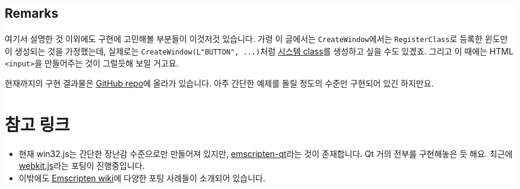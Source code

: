 ## Remarks

여기서 설명한 것 이외에도 구현에 고민해볼 부분들이 이것저것 있습니다.
가령 이 글에서는 `CreateWindow`에서는 `RegisterClass`로 등록한 윈도만이 생성되는 것을 가정했는데,
실제로는 `CreateWindow(L"BUTTON", ...)`처럼 [시스템 class][msdn-CreateWindow]를 생성하고 싶을 수도 있겠죠.
그리고 이 때에는 HTML `<input>`을 만들어주는 것이 그럴듯해 보일 거고요.

현재까지의 구현 결과물은 [GitHub repo][win32.js]에 올라가 있습니다.
아주 간단한 예제를 돌릴 정도의 수준만 구현되어 있긴 하지만요.

# 참고 링크

-   현재 win32.js는 간단한 장난감 수준으로만 만들어져 있지만,
    [emscripten-qt][]라는 것이 존재합니다.
    Qt 거의 전부를 구현해놓은 듯 해요.
    최근에 [webkit.js][]라는 포팅이 진행중입니다.
-   이밖에도 [Emscripten wiki][emscripten-wiki]에 다양한 포팅 사례들이 소개되어 있습니다.

[emscripten]: https://github.com/kripken/emscripten
[LLVM]: http://llvm.org/
[aosa-llvm]: http://www.aosabook.org/en/llvm.html "The Architecture of Open Source Applications: LLVM"
[win32.js]: https://github.com/klutzy/win32.js
[win32.js-demo]: http://klutzy.github.io/win32.js/
[emscripten-demos]: https://github.com/kripken/emscripten/wiki#demos
[emscripten-opengl]: https://github.com/kripken/emscripten/wiki/OpenGL-support
[emscripten-library-glfw]: https://github.com/kripken/emscripten/blob/master/src/library_glfw.js
[emscripten-library-sdl]: https://github.com/kripken/emscripten/blob/master/src/library_sdl.js
[emscripten-qt]: http://vps2.etotheipiplusone.com:30176/redmine/projects/emscripten-qt/wiki
[ecma-262]: http://www.ecma-international.org/publications/standards/Ecma-262.htm
[2ality-number-encoding]: http://www.2ality.com/2012/04/number-encoding.html
[2ality-safe-integers]: http://www.2ality.com/2013/10/safe-integers.html
[asm.js]: http://asmjs.org/
[emscripten-fs]: https://github.com/kripken/emscripten/wiki/Filesystem-API
[emscripten-library_fs.js]: https://github.com/kripken/emscripten/blob/master/src/library_fs.js
[mingw-w32api]: http://sourceforge.net/projects/mingw/files/MinGW/Base/w32api/
[mingw-compiler-rt]: http://sourceforge.net/projects/mingw/files/MinGW/Base/mingw-rt/
[emscripten-wiki]: https://github.com/kripken/emscripten/wiki
[webkit.js]: https://github.com/trevorlinton/webkit.js
[emscripten-browser-env]: https://github.com/kripken/emscripten/wiki/Emscripten-browser-environment
[coffeescript-global-var]: http://stackoverflow.com/questions/4214731/coffeescript-global-variables
[fake-mswin]: https://github.com/puzzlet/fake-mswin/
[msdn-unicode]: http://msdn.microsoft.com/en-us/library/windows/desktop/dd317766%28v=vs.85%29.aspx
[msdn-WNDCLASS]: http://msdn.microsoft.com/en-us/library/windows/desktop/ms633576%28v=vs.85%29.aspx
[msdn-MessageBox]: http://msdn.microsoft.com/en-us/library/windows/desktop/ms645505%28v=vs.85%29.aspx
[msdn-RegisterClass]: http://msdn.microsoft.com/en-us/library/windows/desktop/ms633586%28v=vs.85%29.aspx
[msdn-CreateWindow]: http://msdn.microsoft.com/en-us/library/windows/desktop/ms632679%28v=vs.85%29.aspx
[clang]: http://clang.llvm.org/
